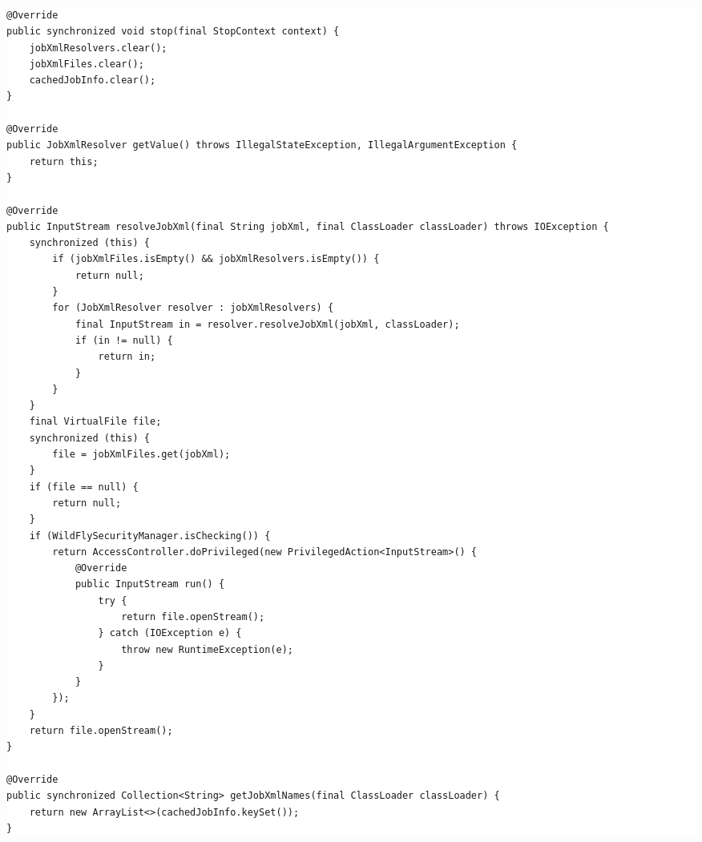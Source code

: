     @Override
    public synchronized void stop(final StopContext context) {
        jobXmlResolvers.clear();
        jobXmlFiles.clear();
        cachedJobInfo.clear();
    }

    @Override
    public JobXmlResolver getValue() throws IllegalStateException, IllegalArgumentException {
        return this;
    }

    @Override
    public InputStream resolveJobXml(final String jobXml, final ClassLoader classLoader) throws IOException {
        synchronized (this) {
            if (jobXmlFiles.isEmpty() && jobXmlResolvers.isEmpty()) {
                return null;
            }
            for (JobXmlResolver resolver : jobXmlResolvers) {
                final InputStream in = resolver.resolveJobXml(jobXml, classLoader);
                if (in != null) {
                    return in;
                }
            }
        }
        final VirtualFile file;
        synchronized (this) {
            file = jobXmlFiles.get(jobXml);
        }
        if (file == null) {
            return null;
        }
        if (WildFlySecurityManager.isChecking()) {
            return AccessController.doPrivileged(new PrivilegedAction<InputStream>() {
                @Override
                public InputStream run() {
                    try {
                        return file.openStream();
                    } catch (IOException e) {
                        throw new RuntimeException(e);
                    }
                }
            });
        }
        return file.openStream();
    }

    @Override
    public synchronized Collection<String> getJobXmlNames(final ClassLoader classLoader) {
        return new ArrayList<>(cachedJobInfo.keySet());
    }
